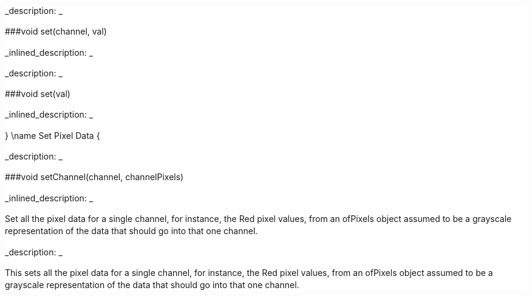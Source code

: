 




_description: _









###void set(channel, val)



_inlined_description: _







_description: _









###void set(val)



_inlined_description: _

\}
\name Set Pixel Data
\{





_description: _









###void setChannel(channel, channelPixels)



_inlined_description: _

Set all the pixel data for a single channel, for instance, the
Red pixel values, from an ofPixels object assumed to be a grayscale
representation of the data that should go into that one channel.





_description: _

This sets all the pixel data for a single channel, for instance, the Red pixel values, from an ofPixels object assumed to be a grayscale representation of the data that should go into that one channel.
